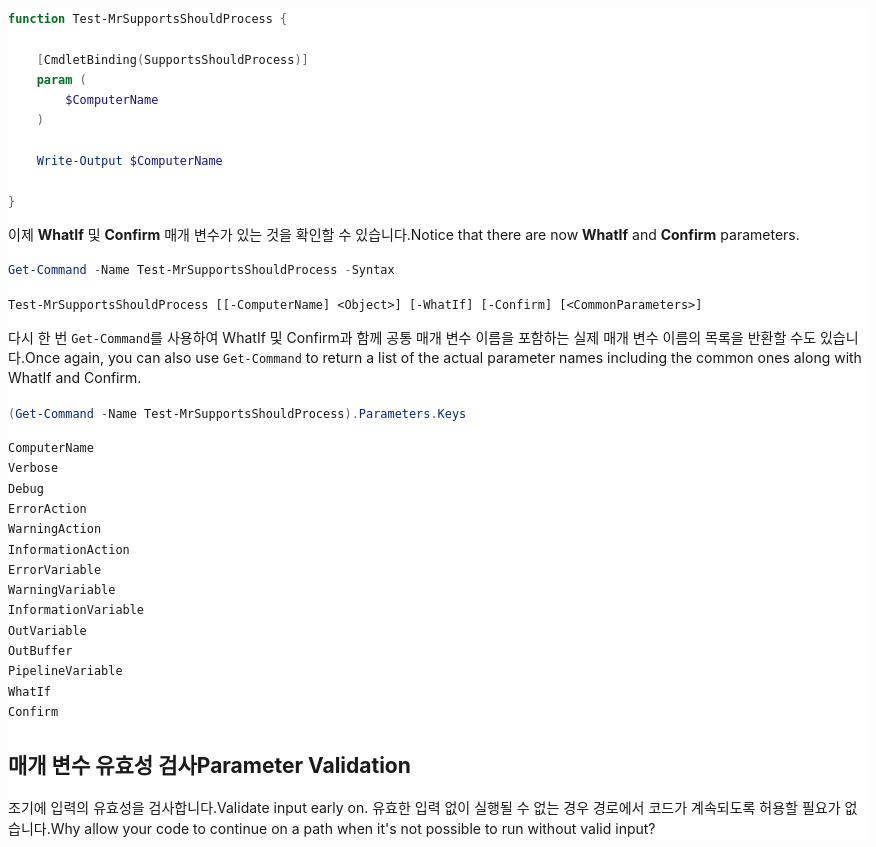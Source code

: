 ```powershell
function Test-MrSupportsShouldProcess {

    [CmdletBinding(SupportsShouldProcess)]
    param (
        $ComputerName
    )

    Write-Output $ComputerName

}
```

<span data-ttu-id="0cb9a-175">이제 **WhatIf** 및 **Confirm** 매개 변수가 있는 것을 확인할 수 있습니다.</span><span class="sxs-lookup"><span data-stu-id="0cb9a-175">Notice that there are now **WhatIf** and **Confirm** parameters.</span></span>

```powershell
Get-Command -Name Test-MrSupportsShouldProcess -Syntax
```

```Output
Test-MrSupportsShouldProcess [[-ComputerName] <Object>] [-WhatIf] [-Confirm] [<CommonParameters>]
```

<span data-ttu-id="0cb9a-176">다시 한 번 `Get-Command`를 사용하여 WhatIf 및 Confirm과 함께 공통 매개 변수 이름을 포함하는 실제 매개 변수 이름의 목록을 반환할 수도 있습니다.</span><span class="sxs-lookup"><span data-stu-id="0cb9a-176">Once again, you can also use `Get-Command` to return a list of the actual parameter names including the common ones along with WhatIf and Confirm.</span></span>

```powershell
(Get-Command -Name Test-MrSupportsShouldProcess).Parameters.Keys
```

```Output
ComputerName
Verbose
Debug
ErrorAction
WarningAction
InformationAction
ErrorVariable
WarningVariable
InformationVariable
OutVariable
OutBuffer
PipelineVariable
WhatIf
Confirm
```

## <a name="parameter-validation"></a><span data-ttu-id="0cb9a-177">매개 변수 유효성 검사</span><span class="sxs-lookup"><span data-stu-id="0cb9a-177">Parameter Validation</span></span>

<span data-ttu-id="0cb9a-178">조기에 입력의 유효성을 검사합니다.</span><span class="sxs-lookup"><span data-stu-id="0cb9a-178">Validate input early on.</span></span> <span data-ttu-id="0cb9a-179">유효한 입력 없이 실행될 수 없는 경우 경로에서 코드가 계속되도록 허용할 필요가 없습니다.</span><span class="sxs-lookup"><span data-stu-id="0cb9a-179">Why allow your code to continue on a path when it's not possible to run without valid input?</span></span>


[about_Functions]: /powershell/module/microsoft.powershell.core/about/about_functions
[about_Functions_Advanced_Parameters]: /powershell/module/microsoft.powershell.core/about/about_functions_advanced_parameters
[about_CommonParameters]: /powershell/module/microsoft.powershell.core/about/about_commonparameters
[about_Functions_CmdletBindingAttribute]: /powershell/module/microsoft.powershell.core/about/about_functions_cmdletbindingattribute
[about_Functions_Advanced]: /powershell/module/microsoft.powershell.core/about/about_functions_advanced
[about_Try_Catch_Finally]: /powershell/module/microsoft.powershell.core/about/about_try_catch_finally
[about_Comment_Based_Help]: /powershell/module/microsoft.powershell.core/about/about_comment_based_help
[비디오: 고급 함수 및 스크립트 모듈을 사용하여 PowerShell 도구 작성]: https://mikefrobbins.com/2016/05/26/video-powershell-toolmaking-with-advanced-functions-and-script-modules/
[Video: PowerShell Toolmaking with Advanced Functions and Script Modules]: https://mikefrobbins.com/2016/05/26/video-powershell-toolmaking-with-advanced-functions-and-script-modules/
[파스칼식 대/소문자]: /dotnet/standard/design-guidelines/capitalization-conventions
[Pascal case]: /dotnet/standard/design-guidelines/capitalization-conventions